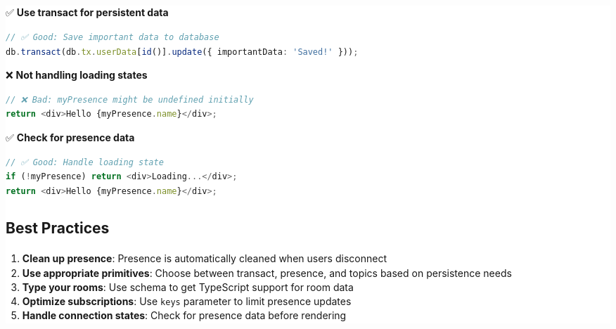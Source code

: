 ✅ **Use transact for persistent data**
```typescript
// ✅ Good: Save important data to database
db.transact(db.tx.userData[id()].update({ importantData: 'Saved!' }));
```

❌ **Not handling loading states**
```typescript
// ❌ Bad: myPresence might be undefined initially
return <div>Hello {myPresence.name}</div>;
```

✅ **Check for presence data**
```typescript
// ✅ Good: Handle loading state
if (!myPresence) return <div>Loading...</div>;
return <div>Hello {myPresence.name}</div>;
```

## Best Practices

1. **Clean up presence**: Presence is automatically cleaned when users disconnect
2. **Use appropriate primitives**: Choose between transact, presence, and topics based on persistence needs
3. **Type your rooms**: Use schema to get TypeScript support for room data
4. **Optimize subscriptions**: Use `keys` parameter to limit presence updates
5. **Handle connection states**: Check for presence data before rendering
